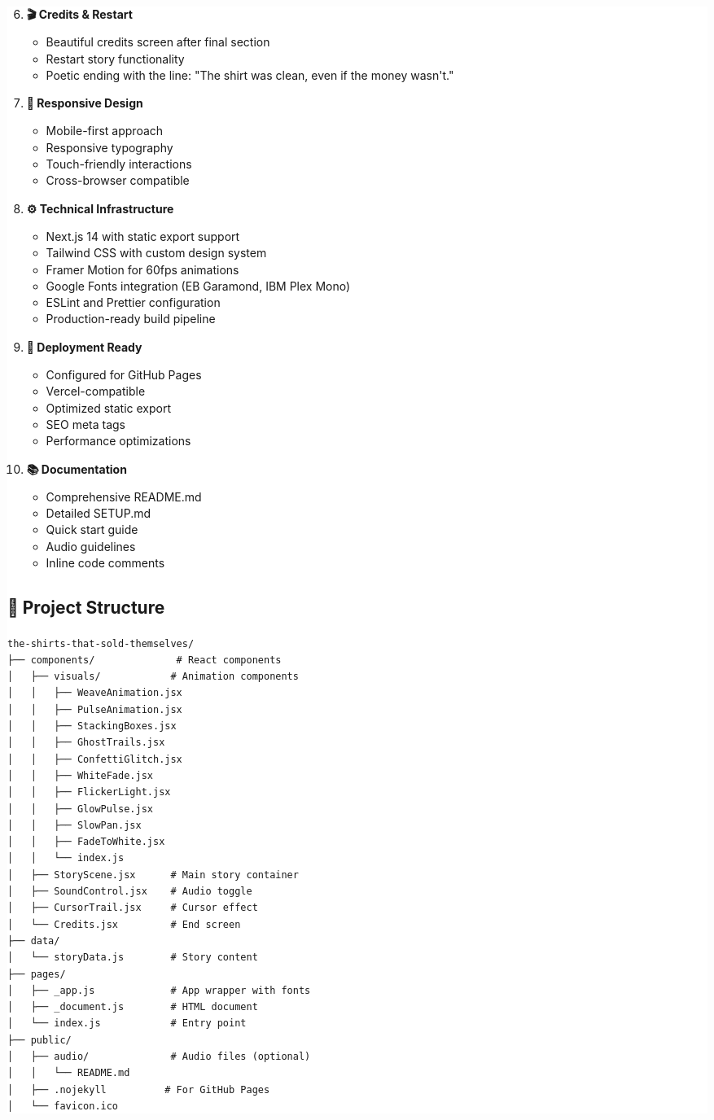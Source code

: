 6. **🎬 Credits & Restart**
   - Beautiful credits screen after final section
   - Restart story functionality
   - Poetic ending with the line: "The shirt was clean, even if the money wasn't."

7. **📱 Responsive Design**
   - Mobile-first approach
   - Responsive typography
   - Touch-friendly interactions
   - Cross-browser compatible

8. **⚙️ Technical Infrastructure**
   - Next.js 14 with static export support
   - Tailwind CSS with custom design system
   - Framer Motion for 60fps animations
   - Google Fonts integration (EB Garamond, IBM Plex Mono)
   - ESLint and Prettier configuration
   - Production-ready build pipeline

9. **🚀 Deployment Ready**
   - Configured for GitHub Pages
   - Vercel-compatible
   - Optimized static export
   - SEO meta tags
   - Performance optimizations

10. **📚 Documentation**
    - Comprehensive README.md
    - Detailed SETUP.md
    - Quick start guide
    - Audio guidelines
    - Inline code comments

## 📁 Project Structure

```
the-shirts-that-sold-themselves/
├── components/              # React components
│   ├── visuals/            # Animation components
│   │   ├── WeaveAnimation.jsx
│   │   ├── PulseAnimation.jsx
│   │   ├── StackingBoxes.jsx
│   │   ├── GhostTrails.jsx
│   │   ├── ConfettiGlitch.jsx
│   │   ├── WhiteFade.jsx
│   │   ├── FlickerLight.jsx
│   │   ├── GlowPulse.jsx
│   │   ├── SlowPan.jsx
│   │   ├── FadeToWhite.jsx
│   │   └── index.js
│   ├── StoryScene.jsx      # Main story container
│   ├── SoundControl.jsx    # Audio toggle
│   ├── CursorTrail.jsx     # Cursor effect
│   └── Credits.jsx         # End screen
├── data/
│   └── storyData.js        # Story content
├── pages/
│   ├── _app.js             # App wrapper with fonts
│   ├── _document.js        # HTML document
│   └── index.js            # Entry point
├── public/
│   ├── audio/              # Audio files (optional)
│   │   └── README.md
│   ├── .nojekyll          # For GitHub Pages
│   └── favicon.ico
```
